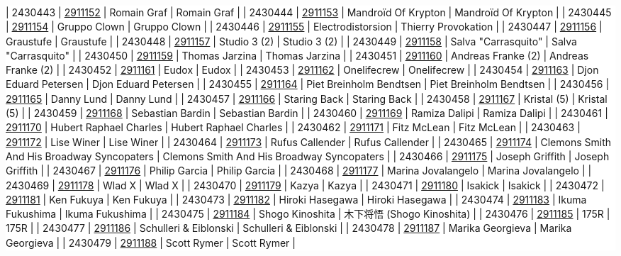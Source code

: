 | 2430443 | [2911152](https://www.discogs.com/artist/2911152) | Romain Graf | Romain Graf |
| 2430444 | [2911153](https://www.discogs.com/artist/2911153) | Mandroïd Of Krypton | Mandroïd Of Krypton |
| 2430445 | [2911154](https://www.discogs.com/artist/2911154) | Gruppo Clown | Gruppo Clown |
| 2430446 | [2911155](https://www.discogs.com/artist/2911155) | Electrodistorsion | Thierry Provokation |
| 2430447 | [2911156](https://www.discogs.com/artist/2911156) | Graustufe | Graustufe |
| 2430448 | [2911157](https://www.discogs.com/artist/2911157) | Studio 3 (2) | Studio 3 (2) |
| 2430449 | [2911158](https://www.discogs.com/artist/2911158) | Salva "Carrasquito" | Salva "Carrasquito" |
| 2430450 | [2911159](https://www.discogs.com/artist/2911159) | Thomas Jarzina | Thomas Jarzina |
| 2430451 | [2911160](https://www.discogs.com/artist/2911160) | Andreas Franke (2) | Andreas Franke (2) |
| 2430452 | [2911161](https://www.discogs.com/artist/2911161) | Eudox | Eudox |
| 2430453 | [2911162](https://www.discogs.com/artist/2911162) | Onelifecrew | Onelifecrew |
| 2430454 | [2911163](https://www.discogs.com/artist/2911163) | Djon Eduard Petersen | Djon Eduard Petersen |
| 2430455 | [2911164](https://www.discogs.com/artist/2911164) | Piet Breinholm Bendtsen | Piet Breinholm Bendtsen |
| 2430456 | [2911165](https://www.discogs.com/artist/2911165) | Danny Lund | Danny Lund |
| 2430457 | [2911166](https://www.discogs.com/artist/2911166) | Staring Back | Staring Back |
| 2430458 | [2911167](https://www.discogs.com/artist/2911167) | Kristal (5) | Kristal (5) |
| 2430459 | [2911168](https://www.discogs.com/artist/2911168) | Sebastian Bardin | Sebastian Bardin |
| 2430460 | [2911169](https://www.discogs.com/artist/2911169) | Ramiza Dalipi | Ramiza Dalipi |
| 2430461 | [2911170](https://www.discogs.com/artist/2911170) | Hubert Raphael Charles | Hubert Raphael Charles |
| 2430462 | [2911171](https://www.discogs.com/artist/2911171) | Fitz McLean | Fitz McLean |
| 2430463 | [2911172](https://www.discogs.com/artist/2911172) | Lise Winer | Lise Winer |
| 2430464 | [2911173](https://www.discogs.com/artist/2911173) | Rufus Callender | Rufus Callender |
| 2430465 | [2911174](https://www.discogs.com/artist/2911174) | Clemons Smith And His Broadway Syncopaters | Clemons Smith And His Broadway Syncopaters |
| 2430466 | [2911175](https://www.discogs.com/artist/2911175) | Joseph Griffith | Joseph Griffith |
| 2430467 | [2911176](https://www.discogs.com/artist/2911176) | Philip Garcia | Philip Garcia |
| 2430468 | [2911177](https://www.discogs.com/artist/2911177) | Marina Jovalangelo | Marina Jovalangelo |
| 2430469 | [2911178](https://www.discogs.com/artist/2911178) | Wlad X | Wlad X |
| 2430470 | [2911179](https://www.discogs.com/artist/2911179) | Kazya | Kazya |
| 2430471 | [2911180](https://www.discogs.com/artist/2911180) | Isakick | Isakick |
| 2430472 | [2911181](https://www.discogs.com/artist/2911181) | Ken Fukuya | Ken Fukuya |
| 2430473 | [2911182](https://www.discogs.com/artist/2911182) | Hiroki Hasegawa | Hiroki Hasegawa |
| 2430474 | [2911183](https://www.discogs.com/artist/2911183) | Ikuma Fukushima | Ikuma Fukushima |
| 2430475 | [2911184](https://www.discogs.com/artist/2911184) | Shogo Kinoshita | 木下将悟 (Shogo Kinoshita) |
| 2430476 | [2911185](https://www.discogs.com/artist/2911185) | 175R | 175R |
| 2430477 | [2911186](https://www.discogs.com/artist/2911186) | Schulleri & Eiblonski | Schulleri & Eiblonski |
| 2430478 | [2911187](https://www.discogs.com/artist/2911187) | Marika Georgieva | Marika Georgieva |
| 2430479 | [2911188](https://www.discogs.com/artist/2911188) | Scott Rymer | Scott Rymer |